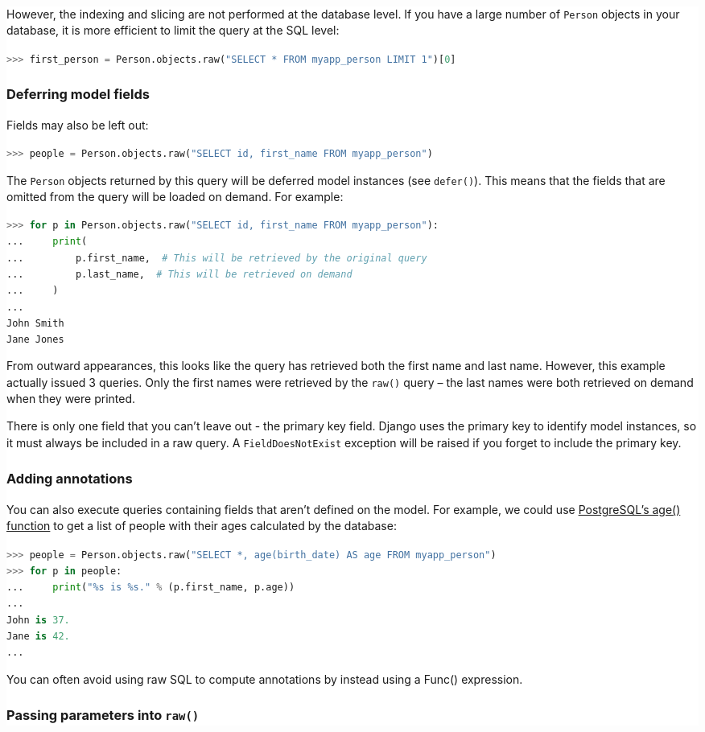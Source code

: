 However, the indexing and slicing are not performed at the database level. If you have a large number of `Person` objects in your database, it is more efficient to limit the query at the SQL level:

```python
>>> first_person = Person.objects.raw("SELECT * FROM myapp_person LIMIT 1")[0]
```

### Deferring model fields

Fields may also be left out:

```python
>>> people = Person.objects.raw("SELECT id, first_name FROM myapp_person")
```

The `Person` objects returned by this query will be deferred model instances (see `defer()`). This means that the fields that are omitted from the query will be loaded on demand. For example:

```python
>>> for p in Person.objects.raw("SELECT id, first_name FROM myapp_person"):
...     print(
...         p.first_name,  # This will be retrieved by the original query
...         p.last_name,  # This will be retrieved on demand
...     )
...
John Smith
Jane Jones
```

From outward appearances, this looks like the query has retrieved both the first name and last name. However, this example actually issued 3 queries. Only the first names were retrieved by the `raw()` query – the last names were both retrieved on demand when they were printed.

There is only one field that you can’t leave out - the primary key field. Django uses the primary key to identify model instances, so it must always be included in a raw query. A `FieldDoesNotExist` exception will be raised if you forget to include the primary key.

### Adding annotations

You can also execute queries containing fields that aren’t defined on the model. For example, we could use [PostgreSQL’s age() function](https://www.postgresql.org/docs/current/functions-datetime.html) to get a list of people with their ages calculated by the database:

```python
>>> people = Person.objects.raw("SELECT *, age(birth_date) AS age FROM myapp_person")
>>> for p in people:
...     print("%s is %s." % (p.first_name, p.age))
...
John is 37.
Jane is 42.
...
```

You can often avoid using raw SQL to compute annotations by instead using a Func() expression.

### Passing parameters into `raw()`
